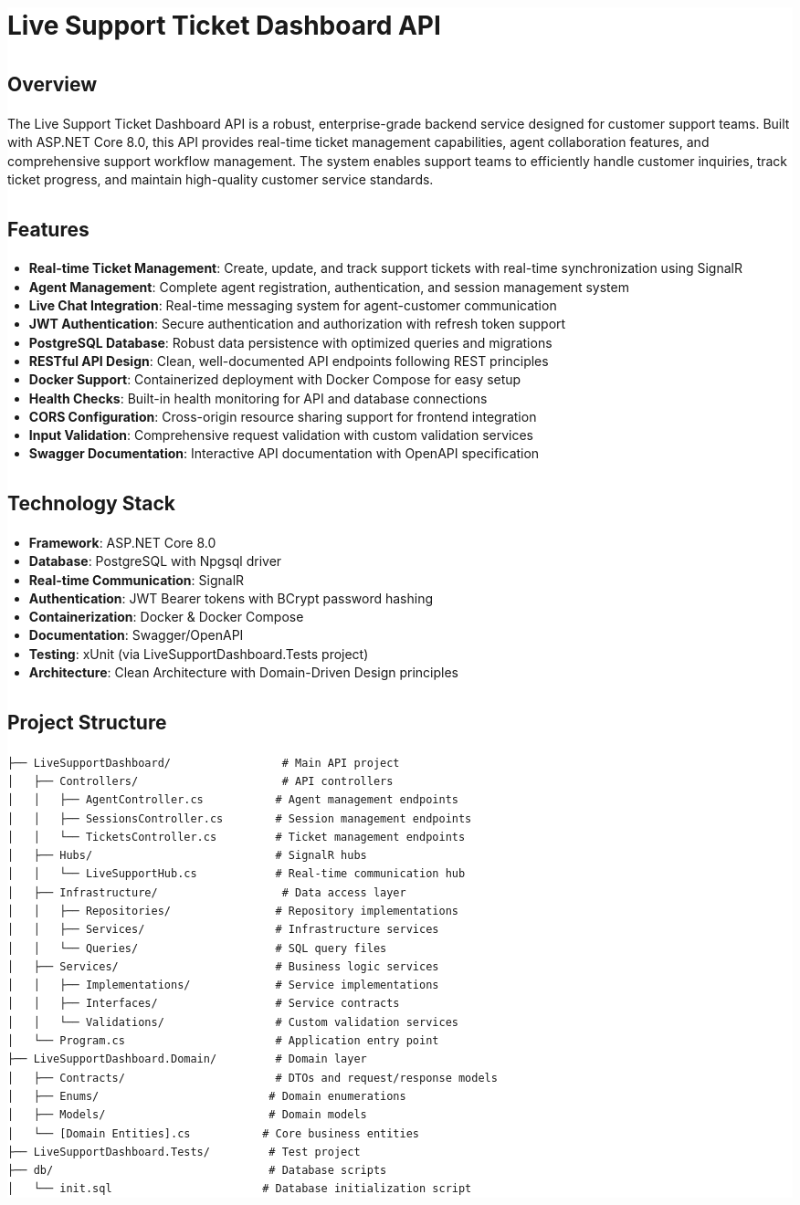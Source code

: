 ﻿# Live Support Ticket Dashboard API

## Overview

The Live Support Ticket Dashboard API is a robust, enterprise-grade backend service designed for customer support teams. Built with ASP.NET Core 8.0, this API provides real-time ticket management capabilities, agent collaboration features, and comprehensive support workflow management. The system enables support teams to efficiently handle customer inquiries, track ticket progress, and maintain high-quality customer service standards.

## Features

- **Real-time Ticket Management**: Create, update, and track support tickets with real-time synchronization using SignalR
- **Agent Management**: Complete agent registration, authentication, and session management system
- **Live Chat Integration**: Real-time messaging system for agent-customer communication
- **JWT Authentication**: Secure authentication and authorization with refresh token support
- **PostgreSQL Database**: Robust data persistence with optimized queries and migrations
- **RESTful API Design**: Clean, well-documented API endpoints following REST principles
- **Docker Support**: Containerized deployment with Docker Compose for easy setup
- **Health Checks**: Built-in health monitoring for API and database connections
- **CORS Configuration**: Cross-origin resource sharing support for frontend integration
- **Input Validation**: Comprehensive request validation with custom validation services
- **Swagger Documentation**: Interactive API documentation with OpenAPI specification

## Technology Stack

- **Framework**: ASP.NET Core 8.0
- **Database**: PostgreSQL with Npgsql driver
- **Real-time Communication**: SignalR
- **Authentication**: JWT Bearer tokens with BCrypt password hashing
- **Containerization**: Docker & Docker Compose
- **Documentation**: Swagger/OpenAPI
- **Testing**: xUnit (via LiveSupportDashboard.Tests project)
- **Architecture**: Clean Architecture with Domain-Driven Design principles

## Project Structure

```
├── LiveSupportDashboard/                 # Main API project
│   ├── Controllers/                      # API controllers
│   │   ├── AgentController.cs           # Agent management endpoints
│   │   ├── SessionsController.cs        # Session management endpoints
│   │   └── TicketsController.cs         # Ticket management endpoints
│   ├── Hubs/                            # SignalR hubs
│   │   └── LiveSupportHub.cs            # Real-time communication hub
│   ├── Infrastructure/                   # Data access layer
│   │   ├── Repositories/                # Repository implementations
│   │   ├── Services/                    # Infrastructure services
│   │   └── Queries/                     # SQL query files
│   ├── Services/                        # Business logic services
│   │   ├── Implementations/             # Service implementations
│   │   ├── Interfaces/                  # Service contracts
│   │   └── Validations/                 # Custom validation services
│   └── Program.cs                       # Application entry point
├── LiveSupportDashboard.Domain/         # Domain layer
│   ├── Contracts/                       # DTOs and request/response models
│   ├── Enums/                          # Domain enumerations
│   ├── Models/                         # Domain models
│   └── [Domain Entities].cs           # Core business entities
├── LiveSupportDashboard.Tests/         # Test project
├── db/                                 # Database scripts
│   └── init.sql                       # Database initialization script
```